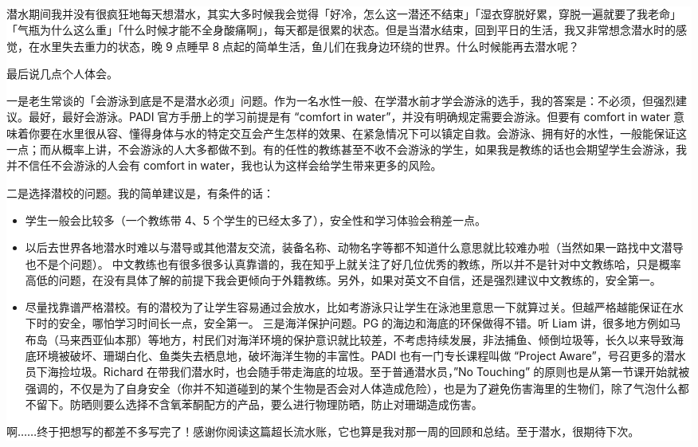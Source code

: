潜水期间我并没有很疯狂地每天想潜水，其实大多时候我会觉得「好冷，怎么这一潜还不结束」「湿衣穿脱好累，穿脱一遍就要了我老命」「气瓶为什么这么重」「什么时候才能不全身酸痛啊」，每天都是很累的状态。但是当潜水结束，回到平日的生活，我又非常想念潜水时的感觉，在水里失去重力的状态，晚 9 点睡早 8 点起的简单生活，鱼儿们在我身边环绕的世界。什么时候能再去潜水呢？

最后说几点个人体会。

一是老生常谈的「会游泳到底是不是潜水必须」问题。作为一名水性一般、在学潜水前才学会游泳的选手，我的答案是：不必须，但强烈建议。最好，最好会游泳。PADI 官方手册上的学习前提是有 “comfort in water”，并没有明确规定需要会游泳。但要有 comfort in water 意味着你要在水里很从容、懂得身体与水的特定交互会产生怎样的效果、在紧急情况下可以镇定自救。会游泳、拥有好的水性，一般能保证这一点；而从概率上讲，不会游泳的人大多都做不到。有的任性的教练甚至不收不会游泳的学生，如果我是教练的话也会期望学生会游泳，我并不信任不会游泳的人会有 comfort in water，我也认为这样会给学生带来更多的风险。

二是选择潜校的问题。我的简单建议是，有条件的话：
* 学生一般会比较多（一个教练带 4、5 个学生的已经太多了），安全性和学习体验会稍差一点。

* 以后去世界各地潜水时难以与潜导或其他潜友交流，装备名称、动物名字等都不知道什么意思就比较难办啦（当然如果一路找中文潜导也不是个问题）。
中文教练也有很多很多认真靠谱的，我在知乎上就关注了好几位优秀的教练，所以并不是针对中文教练哈，只是概率高低的问题，在没有具体了解的前提下我会更倾向于外籍教练。另外，如果对英文不自信，还是强烈建议中文教练的，安全第一。

* 尽量找靠谱严格潜校。有的潜校为了让学生容易通过会放水，比如考游泳只让学生在泳池里意思一下就算过关。但越严格越能保证在水下时的安全，哪怕学习时间长一点，安全第一。
三是海洋保护问题。PG 的海边和海底的环保做得不错。听 Liam 讲，很多地方例如马布岛（马来西亚仙本那）等地方，村民们对海洋环境的保护意识就比较差，不考虑持续发展，非法捕鱼、倾倒垃圾等，长久以来导致海底环境被破坏、珊瑚白化、鱼类失去栖息地，破坏海洋生物的丰富性。PADI 也有一门专长课程叫做 “Project Aware”，号召更多的潜水员下海捡垃圾。Richard 在带我们潜水时，也会随手带走海底的垃圾。至于普通潜水员，”No Touching” 的原则也是从第一节课开始就被强调的，不仅是为了自身安全（你并不知道碰到的某个生物是否会对人体造成危险），也是为了避免伤害海里的生物们，除了气泡什么都不留下。防晒则要么选择不含氧苯酮配方的产品，要么进行物理防晒，防止对珊瑚造成伤害。

啊……终于把想写的都差不多写完了！感谢你阅读这篇超长流水账，它也算是我对那一周的回顾和总结。至于潜水，很期待下次。

